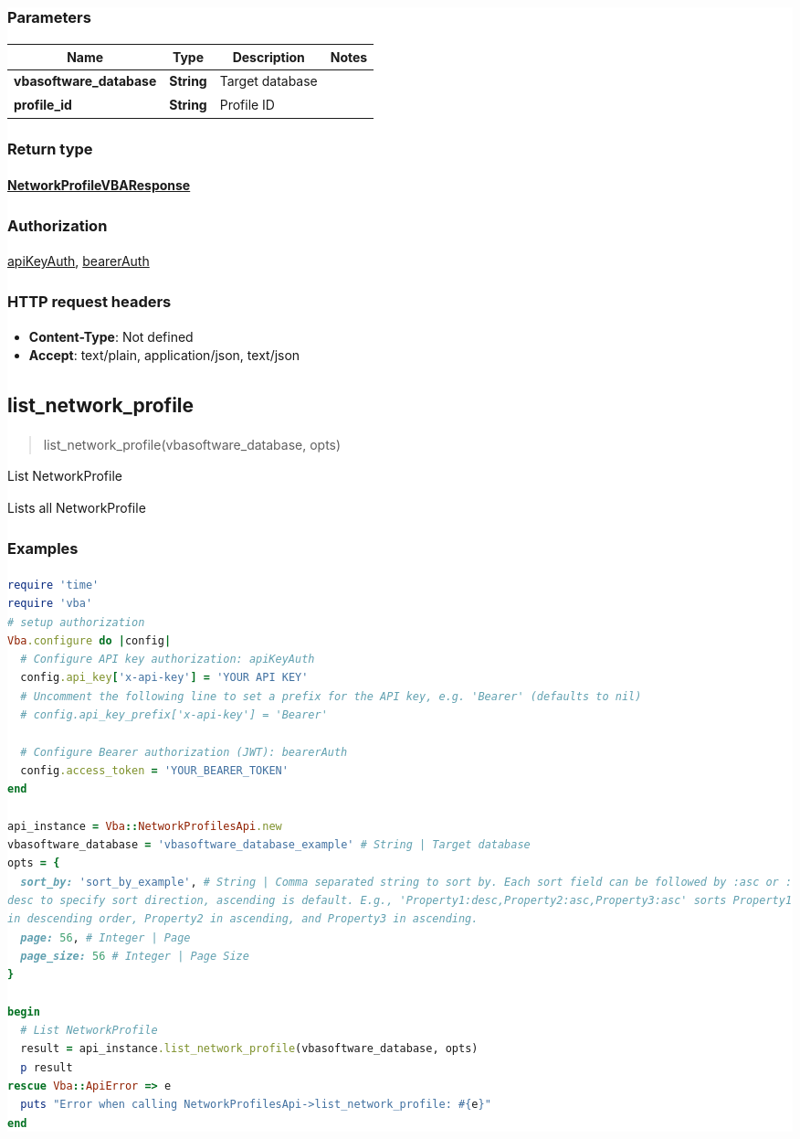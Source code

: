 ### Parameters

| Name | Type | Description | Notes |
| ---- | ---- | ----------- | ----- |
| **vbasoftware_database** | **String** | Target database |  |
| **profile_id** | **String** | Profile ID |  |

### Return type

[**NetworkProfileVBAResponse**](NetworkProfileVBAResponse.md)

### Authorization

[apiKeyAuth](../README.md#apiKeyAuth), [bearerAuth](../README.md#bearerAuth)

### HTTP request headers

- **Content-Type**: Not defined
- **Accept**: text/plain, application/json, text/json


## list_network_profile

> <NetworkProfileListVBAResponse> list_network_profile(vbasoftware_database, opts)

List NetworkProfile

Lists all NetworkProfile

### Examples

```ruby
require 'time'
require 'vba'
# setup authorization
Vba.configure do |config|
  # Configure API key authorization: apiKeyAuth
  config.api_key['x-api-key'] = 'YOUR API KEY'
  # Uncomment the following line to set a prefix for the API key, e.g. 'Bearer' (defaults to nil)
  # config.api_key_prefix['x-api-key'] = 'Bearer'

  # Configure Bearer authorization (JWT): bearerAuth
  config.access_token = 'YOUR_BEARER_TOKEN'
end

api_instance = Vba::NetworkProfilesApi.new
vbasoftware_database = 'vbasoftware_database_example' # String | Target database
opts = {
  sort_by: 'sort_by_example', # String | Comma separated string to sort by. Each sort field can be followed by :asc or :desc to specify sort direction, ascending is default. E.g., 'Property1:desc,Property2:asc,Property3:asc' sorts Property1 in descending order, Property2 in ascending, and Property3 in ascending.
  page: 56, # Integer | Page
  page_size: 56 # Integer | Page Size
}

begin
  # List NetworkProfile
  result = api_instance.list_network_profile(vbasoftware_database, opts)
  p result
rescue Vba::ApiError => e
  puts "Error when calling NetworkProfilesApi->list_network_profile: #{e}"
end
```
